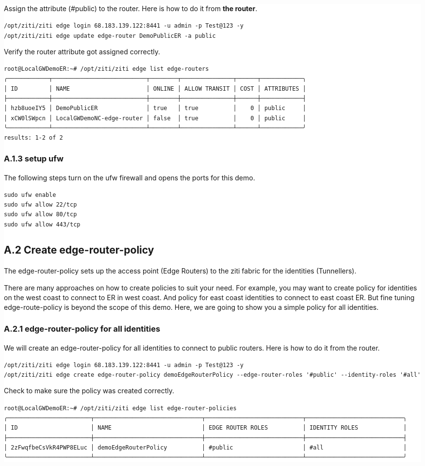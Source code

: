 Assign the attribute (#public) to the router. Here is how to do it from **the router**.
```text
/opt/ziti/ziti edge login 68.183.139.122:8441 -u admin -p Test@123 -y
/opt/ziti/ziti edge update edge-router DemoPublicER -a public
```
Verify the router attribute got assigned correctly.
```
root@LocalGWDemoER:~# /opt/ziti/ziti edge list edge-routers
╭────────────┬───────────────────────────┬────────┬───────────────┬──────┬────────────╮
│ ID         │ NAME                      │ ONLINE │ ALLOW TRANSIT │ COST │ ATTRIBUTES │
├────────────┼───────────────────────────┼────────┼───────────────┼──────┼────────────┤
│ hzb8uoeIY5 │ DemoPublicER              │ true   │ true          │    0 │ public     │
│ xCW0lSWpcn │ LocalGWDemoNC-edge-router │ false  │ true          │    0 │ public     │
╰────────────┴───────────────────────────┴────────┴───────────────┴──────┴────────────╯
results: 1-2 of 2
```

### A.1.3 setup ufw
The following steps turn on the ufw firewall and opens the ports for this demo.
```text
sudo ufw enable
sudo ufw allow 22/tcp
sudo ufw allow 80/tcp
sudo ufw allow 443/tcp
```

## A.2 Create edge-router-policy
The edge-router-policy sets up the access point (Edge Routers) to the ziti fabric for the identities (Tunnellers). 

There are many approaches on how to create policies to suit your need. For example, you may want to create policy for identities on the west coast to connect to ER in west coast. And policy for east coast identities to connect to east coast ER. But fine tuning edge-route-policy is beyond the scope of this demo. Here, we are going to show you a simple policy for all identities.
### A.2.1 edge-router-policy for all identities
We will create an edge-router-policy for all identities to connect to public routers. Here is how to do it from the router.
```text
/opt/ziti/ziti edge login 68.183.139.122:8441 -u admin -p Test@123 -y
/opt/ziti/ziti edge create edge-router-policy demoEdgeRouterPolicy --edge-router-roles '#public' --identity-roles '#all'
```

Check to make sure the policy was created correctly.
```
root@LocalGWDemoER:~# /opt/ziti/ziti edge list edge-router-policies
╭────────────────────────┬───────────────────────────────┬────────────────────────────┬────────────────────────────╮
│ ID                     │ NAME                          │ EDGE ROUTER ROLES          │ IDENTITY ROLES             │
├────────────────────────┼───────────────────────────────┼────────────────────────────┼────────────────────────────┤
│ 2zFwqfbeCsVkR4PWP8ELuc │ demoEdgeRouterPolicy          │ #public                    │ #all                       │
╰────────────────────────┴───────────────────────────────┴────────────────────────────┴────────────────────────────╯
```
